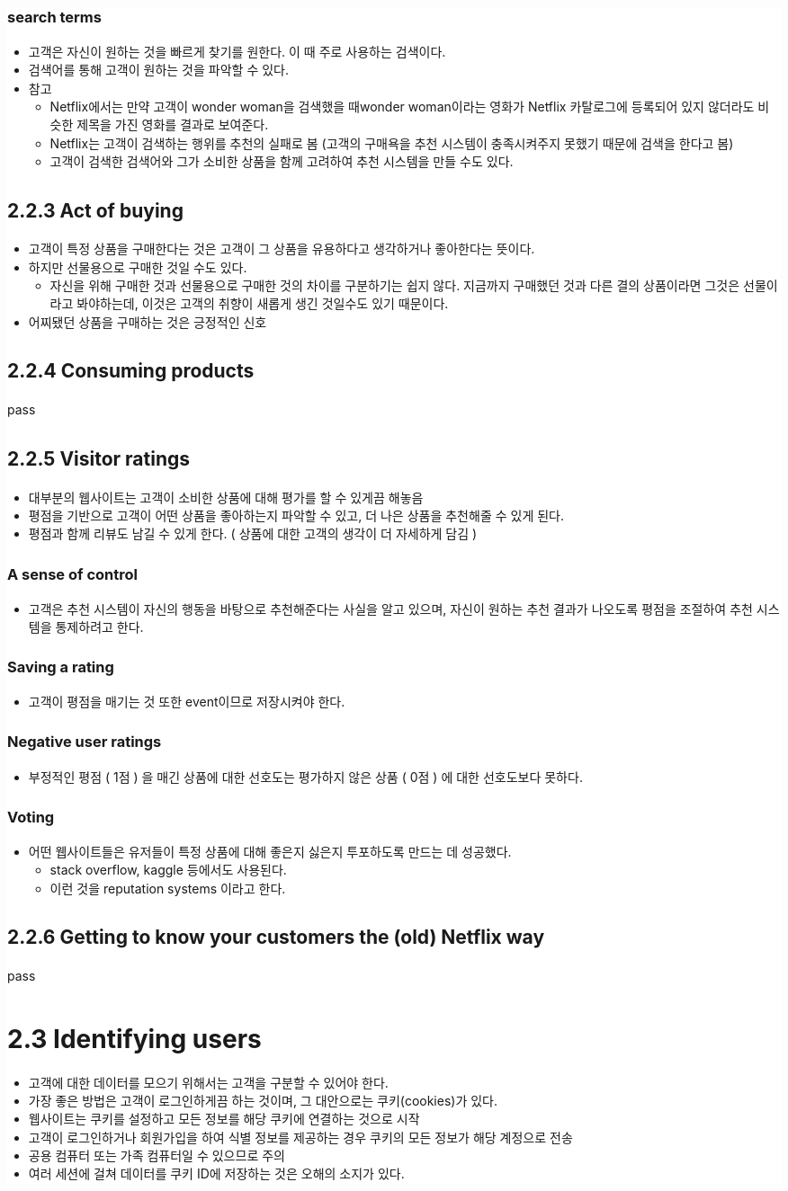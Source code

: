 ### search terms
- 고객은 자신이 원하는 것을 빠르게 찾기를 원한다. 이 때 주로 사용하는 검색이다.
- 검색어를 통해 고객이 원하는 것을 파악할 수 있다.
- 참고
	- Netflix에서는 만약 고객이 wonder woman을 검색했을 때wonder woman이라는 영화가 Netflix 카탈로그에 등록되어 있지 않더라도 비슷한 제목을 가진 영화를 결과로 보여준다.
	- Netflix는 고객이 검색하는 행위를 추천의 실패로 봄 (고객의 구매욕을 추천 시스템이 충족시켜주지 못했기 때문에 검색을 한다고 봄)
	- 고객이 검색한 검색어와 그가 소비한 상품을 함께 고려하여 추천 시스템을 만들 수도 있다.

## 2.2.3 Act of buying
- 고객이 특정 상품을 구매한다는 것은 고객이 그 상품을 유용하다고 생각하거나 좋아한다는 뜻이다.
- 하지만 선물용으로 구매한 것일 수도 있다.
	- 자신을 위해 구매한 것과 선물용으로 구매한 것의 차이를 구분하기는 쉽지 않다. 지금까지 구매했던 것과 다른 결의 상품이라면 그것은 선물이라고 봐야하는데, 이것은  고객의 취향이 새롭게 생긴 것일수도 있기 때문이다.
- 어찌됐던 상품을 구매하는 것은 긍정적인 신호

## 2.2.4 Consuming products
pass

## 2.2.5 Visitor ratings
- 대부분의 웹사이트는 고객이 소비한 상품에 대해 평가를 할 수 있게끔 해놓음
- 평점을 기반으로 고객이 어떤 상품을 좋아하는지 파악할 수 있고, 더 나은 상품을 추천해줄 수 있게 된다.
- 평점과 함께 리뷰도 남길 수 있게 한다. ( 상품에 대한 고객의 생각이 더 자세하게 담김 )

### A sense of control
- 고객은 추천 시스템이 자신의 행동을 바탕으로 추천해준다는 사실을 알고 있으며, 자신이 원하는 추천 결과가 나오도록 평점을 조절하여 추천 시스템을 통제하려고 한다.

### Saving a rating
- 고객이 평점을 매기는 것 또한 event이므로 저장시켜야 한다.

### Negative user ratings
- 부정적인 평점 ( 1점 ) 을 매긴 상품에 대한 선호도는 평가하지 않은 상품 ( 0점 ) 에 대한 선호도보다 못하다.

### Voting
- 어떤 웹사이트들은 유저들이 특정 상품에 대해 좋은지 싫은지 투포하도록 만드는 데 성공했다. 
	- stack overflow, kaggle 등에서도 사용된다.
	- 이런 것을 reputation systems 이라고 한다.

## 2.2.6 Getting to know your customers the (old) Netflix way
pass

# 2.3 Identifying users
- 고객에 대한 데이터를 모으기 위해서는 고객을 구분할 수 있어야 한다.
- 가장 좋은 방법은 고객이 로그인하게끔 하는 것이며, 그 대안으로는 쿠키(cookies)가 있다.
- 웹사이트는 쿠키를 설정하고 모든 정보를 해당 쿠키에 연결하는 것으로 시작
- 고객이 로그인하거나 회원가입을 하여 식별 정보를 제공하는 경우 쿠키의 모든 정보가 해당 계정으로 전송
- 공용 컴퓨터 또는 가족 컴퓨터일 수 있으므로 주의
- 여러 세션에 걸쳐 데이터를 쿠키 ID에 저장하는 것은 오해의 소지가 있다.
